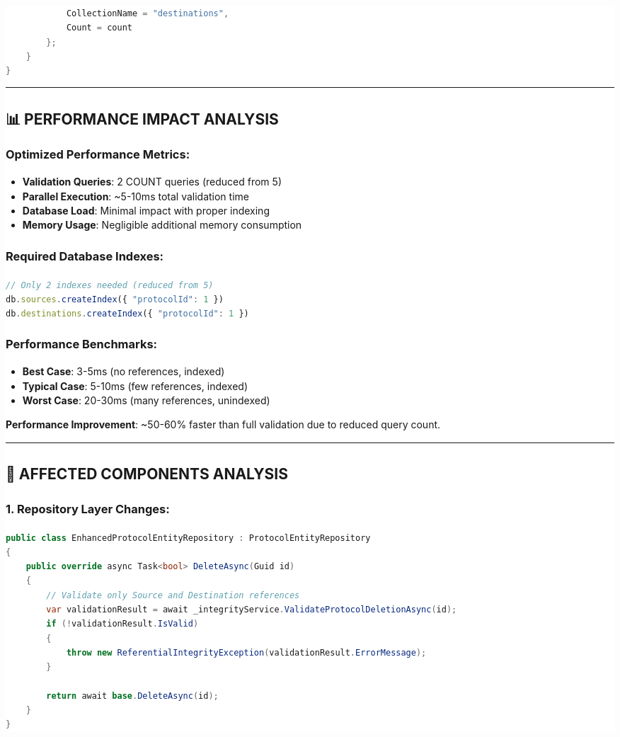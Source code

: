 ```csharp
            CollectionName = "destinations",
            Count = count
        };
    }
}
```

---

## **📊 PERFORMANCE IMPACT ANALYSIS**

### **Optimized Performance Metrics:**
- **Validation Queries**: 2 COUNT queries (reduced from 5)
- **Parallel Execution**: ~5-10ms total validation time
- **Database Load**: Minimal impact with proper indexing
- **Memory Usage**: Negligible additional memory consumption

### **Required Database Indexes:**
```javascript
// Only 2 indexes needed (reduced from 5)
db.sources.createIndex({ "protocolId": 1 })
db.destinations.createIndex({ "protocolId": 1 })
```

### **Performance Benchmarks:**
- **Best Case**: 3-5ms (no references, indexed)
- **Typical Case**: 5-10ms (few references, indexed)
- **Worst Case**: 20-30ms (many references, unindexed)

**Performance Improvement**: ~50-60% faster than full validation due to reduced query count.

---

## **🔄 AFFECTED COMPONENTS ANALYSIS**

### **1. Repository Layer Changes:**
```csharp
public class EnhancedProtocolEntityRepository : ProtocolEntityRepository
{
    public override async Task<bool> DeleteAsync(Guid id)
    {
        // Validate only Source and Destination references
        var validationResult = await _integrityService.ValidateProtocolDeletionAsync(id);
        if (!validationResult.IsValid)
        {
            throw new ReferentialIntegrityException(validationResult.ErrorMessage);
        }
        
        return await base.DeleteAsync(id);
    }
}
```
